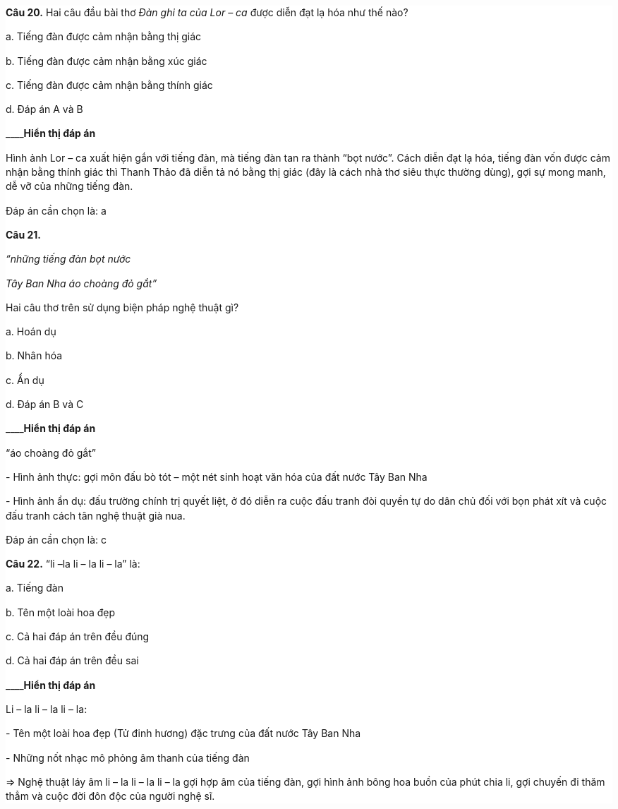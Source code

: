 **Câu 20.** Hai câu đầu bài thơ  _Đàn ghi ta của Lor – ca_ được diễn đạt lạ hóa như thế nào?

a. Tiếng đàn được cảm nhận bằng thị giác

b. Tiếng đàn được cảm nhận bằng xúc giác

c. Tiếng đàn được cảm nhận bằng thính giác

d. Đáp án A và B

____**Hiển thị đáp án**

Hình ảnh Lor – ca xuất hiện gắn với tiếng đàn, mà tiếng đàn tan ra thành “bọt nước”. Cách diễn đạt lạ hóa, tiếng đàn vốn được cảm nhận bằng thính giác thì Thanh Thảo đã diễn tả nó bằng thị giác (đây là cách nhà thơ siêu thực thường dùng), gợi sự mong manh, dễ vỡ của những tiếng đàn.

Đáp án cần chọn là: a

**Câu 21.**

_“những tiếng đàn bọt nước_

_Tây Ban Nha áo choàng đỏ gắt”_

Hai câu thơ trên sử dụng biện pháp nghệ thuật gì?

a. Hoán dụ

b. Nhân hóa

c. Ẩn dụ

d. Đáp án B và C

____**Hiển thị đáp án**

“áo choàng đỏ gắt”

\- Hình ảnh thực: gợi môn đấu bò tót – một nét sinh hoạt văn hóa của đất nước Tây Ban Nha

\- Hình ảnh ẩn dụ: đấu trường chính trị quyết liệt, ở đó diễn ra cuộc đấu tranh đòi quyền tự do dân chủ đối với bọn phát xít và cuộc đấu tranh cách tân nghệ thuật già nua.

Đáp án cần chọn là: c

**Câu 22.** “li –la li – la li – la” là:

a. Tiếng đàn

b. Tên một loài hoa đẹp

c. Cả hai đáp án trên đều đúng

d. Cả hai đáp án trên đều sai

____**Hiển thị đáp án**

Li – la li – la li – la:

\- Tên một loài hoa đẹp (Tử đinh hương) đặc trưng của đất nước Tây Ban Nha

\- Những nốt nhạc mô phỏng âm thanh của tiếng đàn

=> Nghệ thuật láy âm li – la li – la li – la gợi hợp âm của tiếng đàn, gợi hình ảnh bông hoa buồn của phút chia li, gợi chuyến đi thăm thẳm và cuộc đời đôn độc của người nghệ sĩ.
